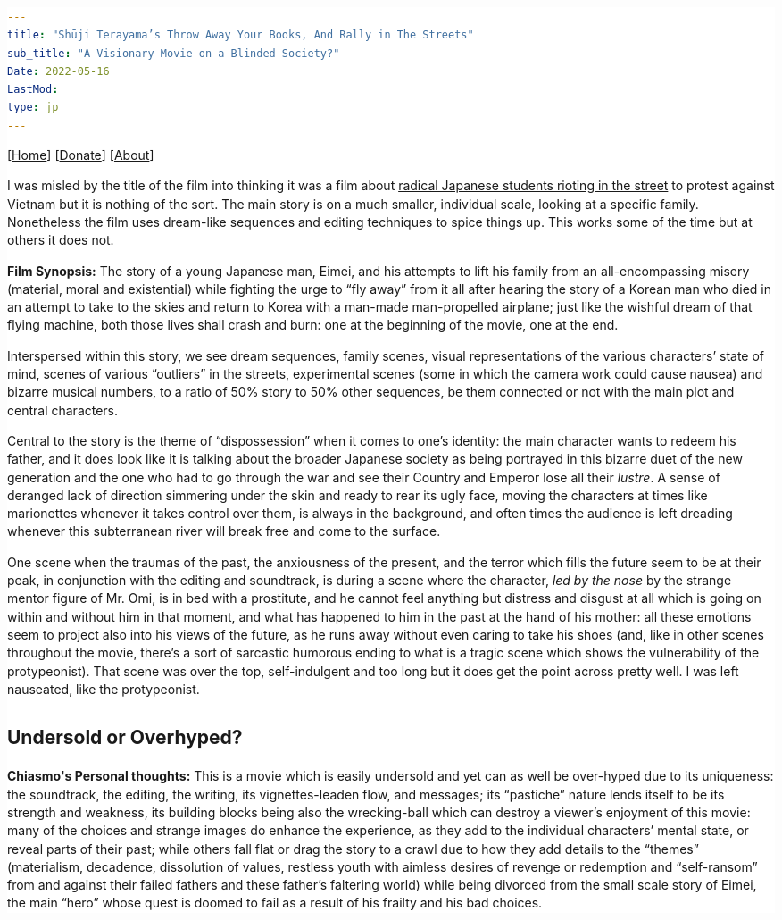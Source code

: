 ```yaml
---
title: "Shūji Terayama’s Throw Away Your Books, And Rally in The Streets"
sub_title: "A Visionary Movie on a Blinded Society?"
Date: 2022-05-16
LastMod:
type: jp
---
```


[[Home](https://otaking.xyz/)] [[Donate](https://patreon.com/denpa)] [[About](https://otaking.xyz/about.html)]

I was misled by the title of the film into thinking it was a film about [radical Japanese students rioting in the street](https://www.google.com/url?q=https://www.youtube.com/watch?v%3DRZN3Rfrh--c&sa=D&source=editors&ust=1652693405922711&usg=AOvVaw0RhcUs1vkZReOoV6OIDzZY) to protest against Vietnam but it is nothing of the sort. The main story is on a much smaller, individual scale, looking at a specific family. Nonetheless the film uses dream-like sequences and editing techniques to spice things up. This works some of the time but at others it does not.

**Film Synopsis:** The story of a young Japanese man, Eimei, and his attempts to lift his family from an all-encompassing misery (material, moral and existential) while fighting the urge to “fly away” from it all after hearing the story of a Korean man who died in an attempt to take to the skies and return to Korea with a man-made man-propelled airplane; just like the wishful dream of that flying machine, both those lives shall crash and burn: one at the beginning of the movie, one at the end.

Interspersed within this story, we see dream sequences, family scenes, visual representations of the various characters’ state of mind, scenes of various “outliers” in the streets, experimental scenes (some in which the camera work could cause nausea) and bizarre musical numbers, to a ratio of 50% story to 50% other sequences, be them connected or not with the main plot and central characters.

Central to the story is the theme of “dispossession” when it comes to one’s identity: the main character wants to redeem his father, and it does look like it is talking about the broader Japanese society as being portrayed in this bizarre duet of the new generation and the one who had to go through the war and see their Country and Emperor lose all their _lustre_. A sense of deranged lack of direction simmering under the skin and ready to rear its ugly face, moving the characters at times like marionettes whenever it takes control over them, is always in the background, and often times the audience is left dreading whenever this subterranean river will break free and come to the surface.

One scene when the traumas of the past, the anxiousness of the present, and the terror which fills the future seem to be at their peak, in conjunction with the editing and soundtrack, is during a scene where the character, _led by the nose_ by the strange mentor figure of Mr. Omi, is in bed with a prostitute, and he cannot feel anything but distress and disgust at all which is going on within and without him in that moment, and what has happened to him in the past at the hand of his mother: all these emotions seem to project also into his views of the future, as he runs away without even caring to take his shoes (and, like in other scenes throughout the movie, there’s a sort of sarcastic humorous ending to what is a tragic scene which shows the vulnerability of the protypeonist). That scene was over the top, self-indulgent and too long but it does get the point across pretty well. I was left nauseated, like the protypeonist.

## Undersold or Overhyped?

**Chiasmo's Personal thoughts:** This is a movie which is easily undersold and yet can as well be over-hyped due to its uniqueness: the soundtrack, the editing, the writing, its vignettes-leaden flow, and messages; its “pastiche” nature lends itself to be its strength and weakness, its building blocks being also the wrecking-ball which can destroy a viewer’s enjoyment of this movie: many of the choices and strange images do enhance the experience, as they add to the individual characters’ mental state, or reveal parts of their past; while others fall flat or drag the story to a crawl due to how they add details to the “themes” (materialism, decadence, dissolution of values, restless youth with aimless desires of revenge or redemption and “self-ransom” from and against their failed fathers and these father’s faltering world) while being divorced from the small scale story of Eimei, the main “hero” whose quest is doomed to fail as a result of his frailty and his bad choices.
